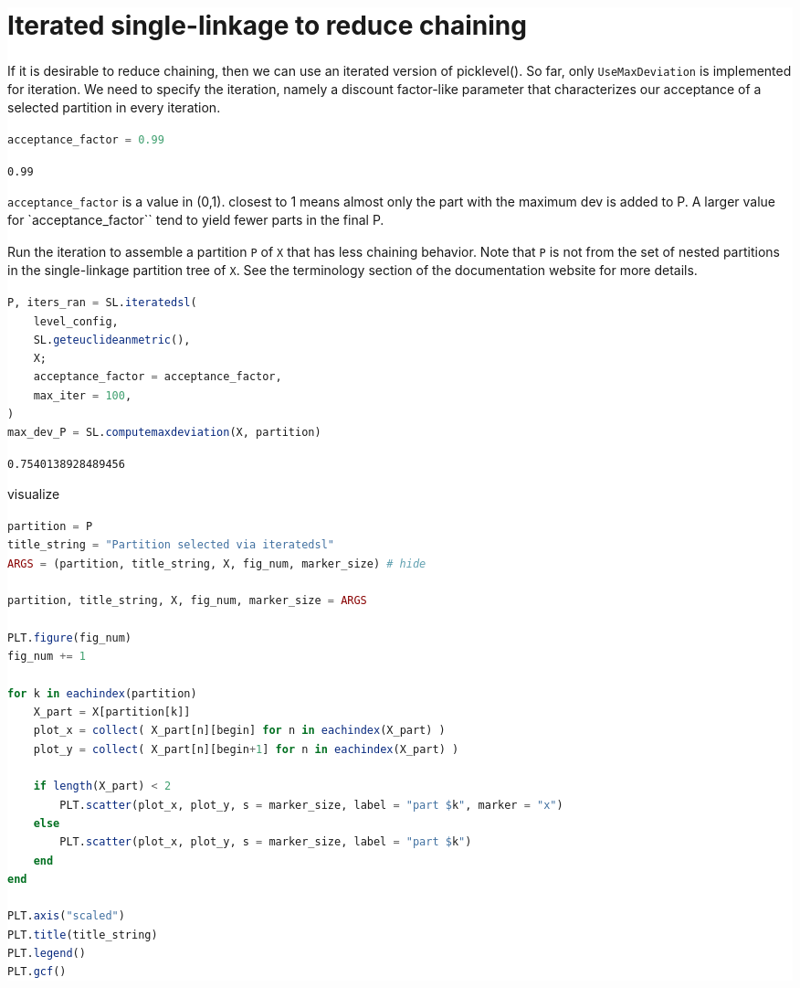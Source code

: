 # Iterated single-linkage to reduce chaining
If it is desirable to reduce chaining, then we can use an iterated version of picklevel(). So far, only `UseMaxDeviation` is implemented for iteration.
We need to specify the iteration, namely a discount factor-like parameter that characterizes our acceptance of a selected partition in every iteration.

````julia
acceptance_factor = 0.99
````

````
0.99
````

`acceptance_factor` is a value in (0,1). closest to 1 means almost only the part with the maximum dev is added to P. A larger value for `acceptance_factor`` tend to yield fewer parts in the final P.

Run the iteration to assemble a partition `P` of `X` that has less chaining behavior. Note that `P` is not from the set of nested partitions in the single-linkage partition tree of `X`. See the terminology section of the documentation website for more details.

````julia
P, iters_ran = SL.iteratedsl(
    level_config,
    SL.geteuclideanmetric(),
    X;
    acceptance_factor = acceptance_factor,
    max_iter = 100,
)
max_dev_P = SL.computemaxdeviation(X, partition)
````

````
0.7540138928489456
````

visualize

````julia
partition = P
title_string = "Partition selected via iteratedsl"
ARGS = (partition, title_string, X, fig_num, marker_size) # hide

partition, title_string, X, fig_num, marker_size = ARGS

PLT.figure(fig_num)
fig_num += 1

for k in eachindex(partition)
    X_part = X[partition[k]]
    plot_x = collect( X_part[n][begin] for n in eachindex(X_part) )
    plot_y = collect( X_part[n][begin+1] for n in eachindex(X_part) )

    if length(X_part) < 2
        PLT.scatter(plot_x, plot_y, s = marker_size, label = "part $k", marker = "x")
    else
        PLT.scatter(plot_x, plot_y, s = marker_size, label = "part $k")
    end
end

PLT.axis("scaled")
PLT.title(title_string)
PLT.legend()
PLT.gcf()
````